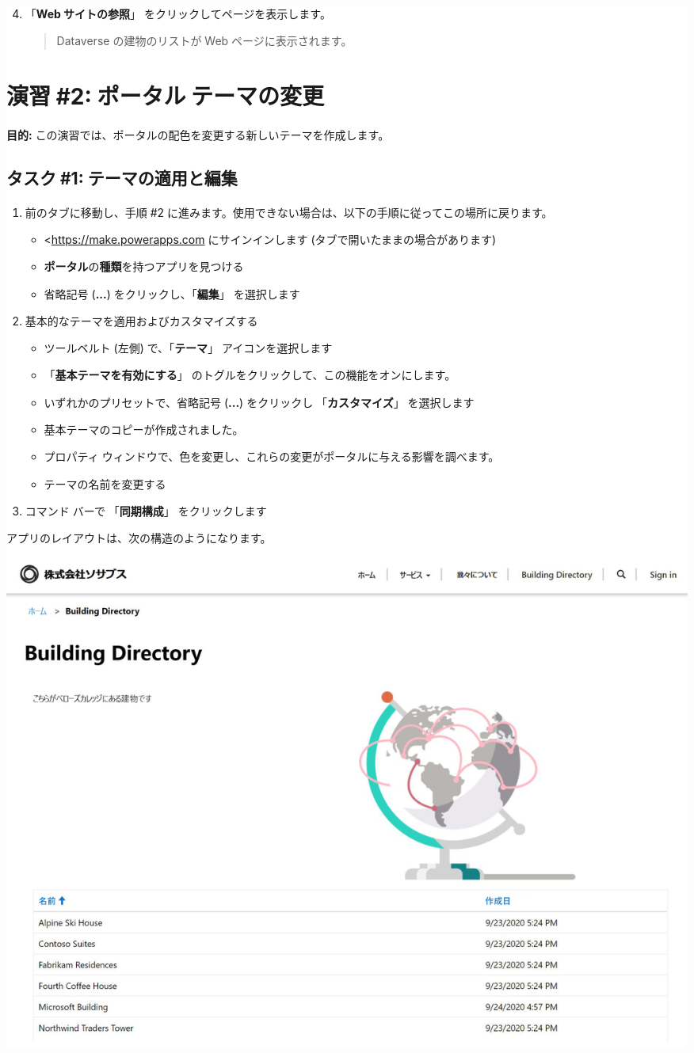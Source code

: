 4.  「**Web サイトの参照**」 をクリックしてページを表示します。 

    > Dataverse の建物のリストが Web ページに表示されます。

# 演習 \#2: ポータル テーマの変更

**目的:** この演習では、ポータルの配色を変更する新しいテーマを作成します。 

## タスク #1: テーマの適用と編集

1.  前のタブに移動し、手順 #2 に進みます。使用できない場合は、以下の手順に従ってこの場所に戻ります。

    -   <<https://make.powerapps.com> にサインインします (タブで開いたままの場合があります)

    -   **ポータル**の**種類**を持つアプリを見つける

    -   省略記号 (**...**) をクリックし、「**編集**」 を選択します
    
2.  基本的なテーマを適用およびカスタマイズする

    -   ツールベルト (左側) で、「**テーマ**」 アイコンを選択します
    
    -   「**基本テーマを有効にする**」 のトグルをクリックして、この機能をオンにします。
    
    -   いずれかのプリセットで、省略記号 (**...**) をクリックし 「**カスタマイズ**」 を選択します
    
    -   基本テーマのコピーが作成されました。 
    
    -   プロパティ ウィンドウで、色を変更し、これらの変更がポータルに与える影響を調べます。
    
    -   テーマの名前を変更する
    
3.  コマンド バーで 「**同期構成**」 をクリックします

アプリのレイアウトは、次の構造のようになります。

![ポータルの例](media/9-portallabresult.jpg)
